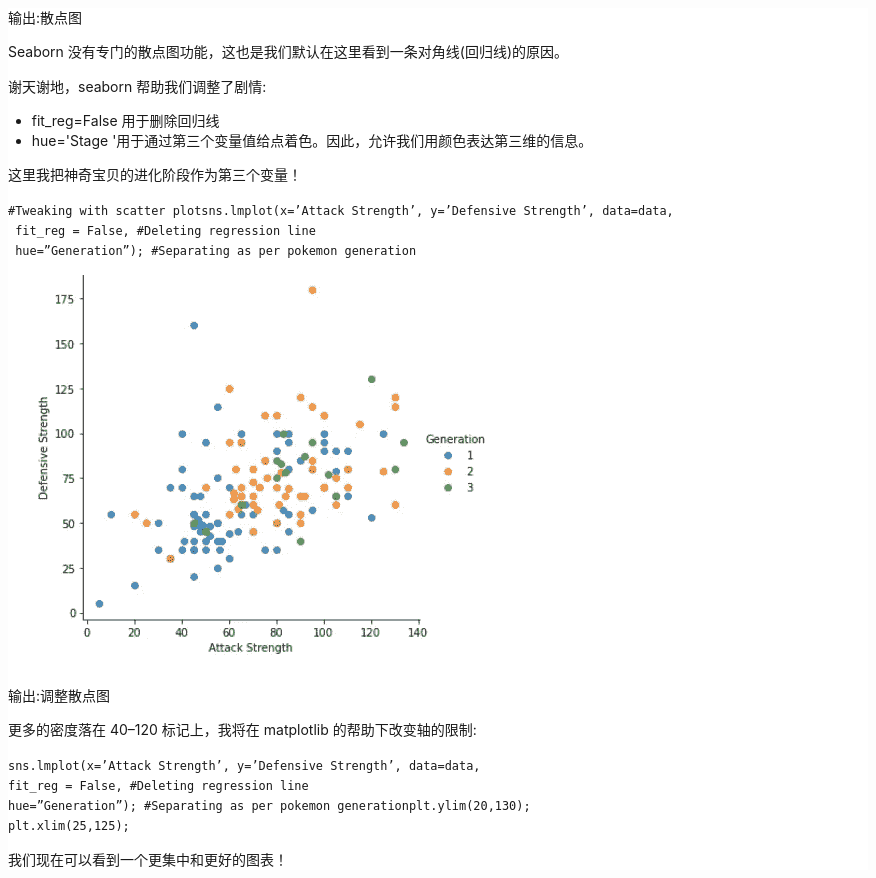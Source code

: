 输出:散点图

Seaborn 没有专门的散点图功能，这也是我们默认在这里看到一条对角线(回归线)的原因。

谢天谢地，seaborn 帮助我们调整了剧情:

*   fit_reg=False 用于删除回归线
*   hue='Stage '用于通过第三个变量值给点着色。因此，允许我们用颜色表达第三维的信息。

这里我把神奇宝贝的进化阶段作为第三个变量！

```
#Tweaking with scatter plotsns.lmplot(x=’Attack Strength’, y=’Defensive Strength’, data=data,
 fit_reg = False, #Deleting regression line
 hue=”Generation”); #Separating as per pokemon generation
```

![](img/915ce28241aacc5c166c13dd1e865860.png)

输出:调整散点图

更多的密度落在 40–120 标记上，我将在 matplotlib 的帮助下改变轴的限制:

```
sns.lmplot(x=’Attack Strength’, y=’Defensive Strength’, data=data,
fit_reg = False, #Deleting regression line
hue=”Generation”); #Separating as per pokemon generationplt.ylim(20,130);
plt.xlim(25,125); 
```

我们现在可以看到一个更集中和更好的图表！
